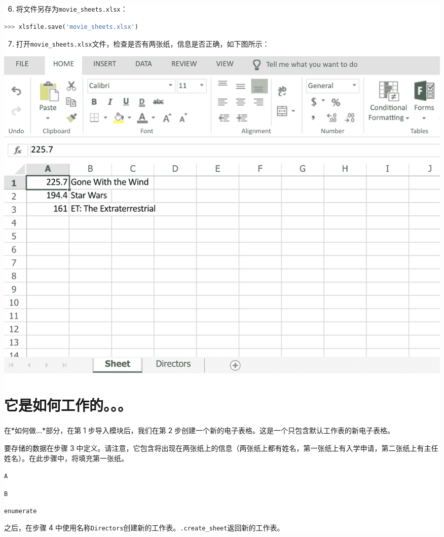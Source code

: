 6.  将文件另存为`movie_sheets.xlsx`：

```py
>>> xlsfile.save('movie_sheets.xlsx')
```

7.  打开`movie_sheets.xlsx`文件，检查是否有两张纸，信息是否正确，如下图所示：

![](img/ccd6f5d1-d03e-486c-a7ac-81df1c52b165.png)

# 它是如何工作的。。。

在*如何做…*部分，在第 1 步导入模块后，我们在第 2 步创建一个新的电子表格。这是一个只包含默认工作表的新电子表格。

要存储的数据在步骤 3 中定义。请注意，它包含将出现在两张纸上的信息（两张纸上都有姓名，第一张纸上有入学申请，第二张纸上有主任姓名）。在此步骤中，将填充第一张纸。

`A`

`B`

`enumerate`

之后，在步骤 4 中使用名称`Directors`创建新的工作表。`.create_sheet`返回新的工作表。
